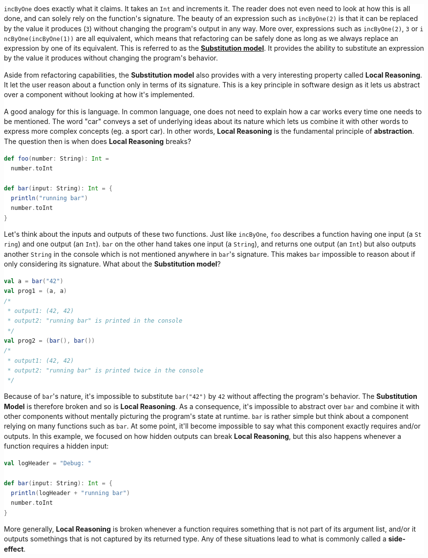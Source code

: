 `incByOne` does exactly what it claims. It takes an `Int` and increments it. The reader does not even need to look at how this is all done, and can solely rely on the function's signature. The beauty of an expression such as `incByOne(2)` is that it can be replaced by the value it produces (`3`) without changing the program's output in any way. More over, expressions such as `incByOne(2)`, `3` or `incByOne(incByOne(1))` are all equivalent, which means that refactoring can be safely done as long as we always replace an expression by one of its  equivalent. This is referred to as the [**Substitution model**](https://en.wikipedia.org/wiki/Substitution_model). It provides the ability to substitute an expression by the value it produces without changing the program's behavior.

Aside from refactoring capabilities, the **Substitution model** also provides with a very interesting property called **Local Reasoning**. It let the user reason about a function only in terms of its signature. This is a key principle in software design as it lets us abstract over a component without looking at how it's implemented.

A good analogy for this is language. In common language, one does not need to explain how a car works every time one needs to be mentioned. The word "car" conveys a set of underlying ideas about its nature which lets us combine it with other words to express more complex concepts (eg. a sport car). In other words, **Local Reasoning** is the fundamental principle of **abstraction**. The question then is when does **Local Reasoning** breaks?

```scala
def foo(number: String): Int = 
  number.toInt

def bar(input: String): Int = { 
  println("running bar")
  number.toInt
}
```
Let's think about the inputs and outputs of these two functions. Just like `incByOne`, `foo` describes a function having one input (a `String`) and one output (an `Int`). `bar` on the other hand takes one input (a `String`), and returns one output (an `Int`) but also outputs another `String` in the console which is not mentioned anywhere in `bar`'s signature. This makes `bar` impossible to reason about if only considering its signature. What about the **Substitution model**?

```scala
val a = bar("42")
val prog1 = (a, a)         
/* 
 * output1: (42, 42)
 * output2: "running bar" is printed in the console
 */
val prog2 = (bar(), bar())
/* 
 * output1: (42, 42)
 * output2: "running bar" is printed twice in the console
 */
```
Because of `bar`'s nature, it's impossible to substitute `bar("42")` by `42` without affecting the program's behavior. The **Substitution Model** is therefore broken and so is **Local Reasoning**. As a consequence, it's impossible to abstract over `bar` and combine it with other components without mentally picturing the program's state at runtime. `bar` is rather simple but think about a component relying on many functions such as `bar`. At some point, it'll become impossible to say what this component exactly requires and/or outputs. In this example, we focused on how hidden outputs can break **Local Reasoning**, but this also happens whenever a function requires a hidden input:
```scala
val logHeader = "Debug: "

def bar(input: String): Int = { 
  println(logHeader + "running bar")
  number.toInt
}
```
More generally, **Local Reasoning** is broken whenever a function requires something that is not part of its argument list, and/or it outputs somethings that is not captured by its returned type. Any of these situations lead to what is commonly called a **side-effect**.
